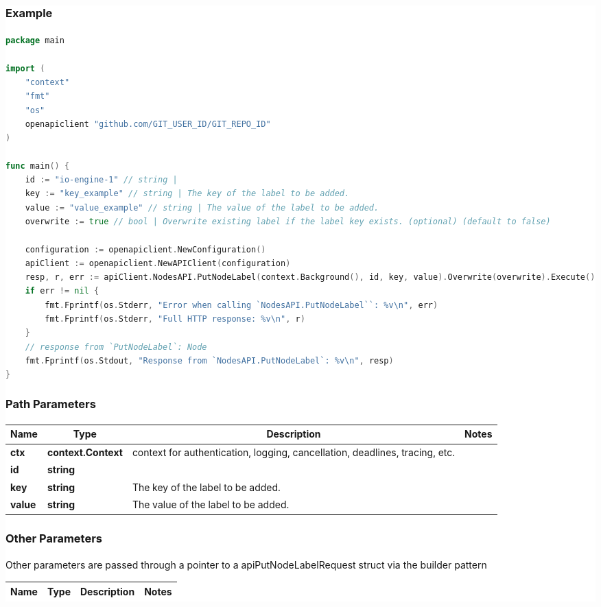 


### Example

```go
package main

import (
	"context"
	"fmt"
	"os"
	openapiclient "github.com/GIT_USER_ID/GIT_REPO_ID"
)

func main() {
	id := "io-engine-1" // string | 
	key := "key_example" // string | The key of the label to be added.
	value := "value_example" // string | The value of the label to be added.
	overwrite := true // bool | Overwrite existing label if the label key exists. (optional) (default to false)

	configuration := openapiclient.NewConfiguration()
	apiClient := openapiclient.NewAPIClient(configuration)
	resp, r, err := apiClient.NodesAPI.PutNodeLabel(context.Background(), id, key, value).Overwrite(overwrite).Execute()
	if err != nil {
		fmt.Fprintf(os.Stderr, "Error when calling `NodesAPI.PutNodeLabel``: %v\n", err)
		fmt.Fprintf(os.Stderr, "Full HTTP response: %v\n", r)
	}
	// response from `PutNodeLabel`: Node
	fmt.Fprintf(os.Stdout, "Response from `NodesAPI.PutNodeLabel`: %v\n", resp)
}
```

### Path Parameters


Name | Type | Description  | Notes
------------- | ------------- | ------------- | -------------
**ctx** | **context.Context** | context for authentication, logging, cancellation, deadlines, tracing, etc.
**id** | **string** |  | 
**key** | **string** | The key of the label to be added. | 
**value** | **string** | The value of the label to be added. | 

### Other Parameters

Other parameters are passed through a pointer to a apiPutNodeLabelRequest struct via the builder pattern


Name | Type | Description  | Notes
------------- | ------------- | ------------- | -------------
